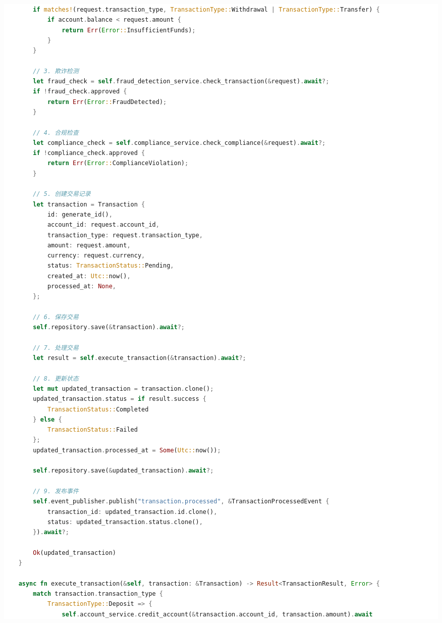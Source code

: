 ```rust
        if matches!(request.transaction_type, TransactionType::Withdrawal | TransactionType::Transfer) {
            if account.balance < request.amount {
                return Err(Error::InsufficientFunds);
            }
        }
        
        // 3. 欺诈检测
        let fraud_check = self.fraud_detection_service.check_transaction(&request).await?;
        if !fraud_check.approved {
            return Err(Error::FraudDetected);
        }
        
        // 4. 合规检查
        let compliance_check = self.compliance_service.check_compliance(&request).await?;
        if !compliance_check.approved {
            return Err(Error::ComplianceViolation);
        }
        
        // 5. 创建交易记录
        let transaction = Transaction {
            id: generate_id(),
            account_id: request.account_id,
            transaction_type: request.transaction_type,
            amount: request.amount,
            currency: request.currency,
            status: TransactionStatus::Pending,
            created_at: Utc::now(),
            processed_at: None,
        };
        
        // 6. 保存交易
        self.repository.save(&transaction).await?;
        
        // 7. 处理交易
        let result = self.execute_transaction(&transaction).await?;
        
        // 8. 更新状态
        let mut updated_transaction = transaction.clone();
        updated_transaction.status = if result.success {
            TransactionStatus::Completed
        } else {
            TransactionStatus::Failed
        };
        updated_transaction.processed_at = Some(Utc::now());
        
        self.repository.save(&updated_transaction).await?;
        
        // 9. 发布事件
        self.event_publisher.publish("transaction.processed", &TransactionProcessedEvent {
            transaction_id: updated_transaction.id.clone(),
            status: updated_transaction.status.clone(),
        }).await?;
        
        Ok(updated_transaction)
    }
    
    async fn execute_transaction(&self, transaction: &Transaction) -> Result<TransactionResult, Error> {
        match transaction.transaction_type {
            TransactionType::Deposit => {
                self.account_service.credit_account(&transaction.account_id, transaction.amount).await
```